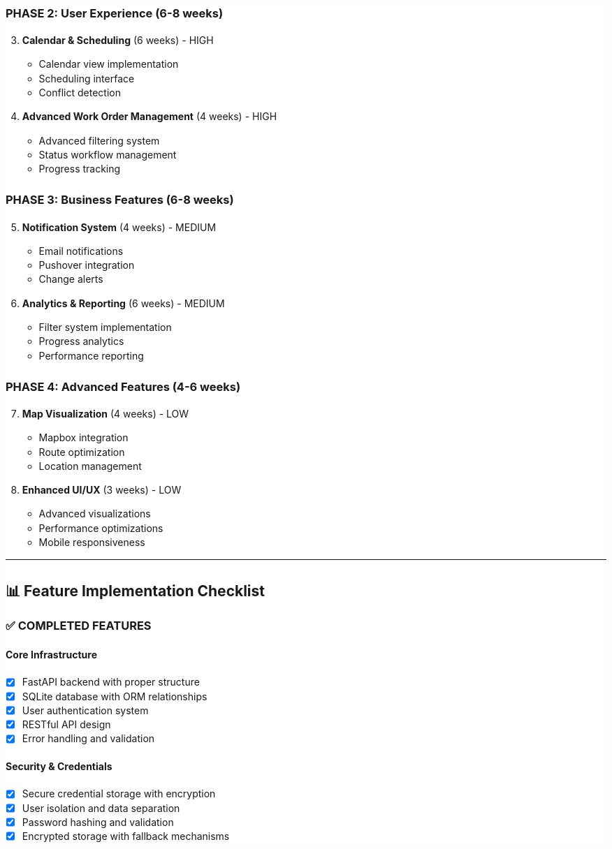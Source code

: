 ### **PHASE 2: User Experience** (6-8 weeks)
3. **Calendar & Scheduling** (6 weeks) - HIGH
   - Calendar view implementation
   - Scheduling interface
   - Conflict detection
   
4. **Advanced Work Order Management** (4 weeks) - HIGH
   - Advanced filtering system
   - Status workflow management
   - Progress tracking

### **PHASE 3: Business Features** (6-8 weeks)
5. **Notification System** (4 weeks) - MEDIUM
   - Email notifications
   - Pushover integration
   - Change alerts
   
6. **Analytics & Reporting** (6 weeks) - MEDIUM
   - Filter system implementation
   - Progress analytics
   - Performance reporting

### **PHASE 4: Advanced Features** (4-6 weeks)
7. **Map Visualization** (4 weeks) - LOW
   - Mapbox integration
   - Route optimization
   - Location management
   
8. **Enhanced UI/UX** (3 weeks) - LOW
   - Advanced visualizations
   - Performance optimizations
   - Mobile responsiveness

---

## 📊 Feature Implementation Checklist

### ✅ **COMPLETED FEATURES**

#### Core Infrastructure
- [x] FastAPI backend with proper structure
- [x] SQLite database with ORM relationships
- [x] User authentication system
- [x] RESTful API design
- [x] Error handling and validation

#### Security & Credentials
- [x] Secure credential storage with encryption
- [x] User isolation and data separation
- [x] Password hashing and validation
- [x] Encrypted storage with fallback mechanisms
